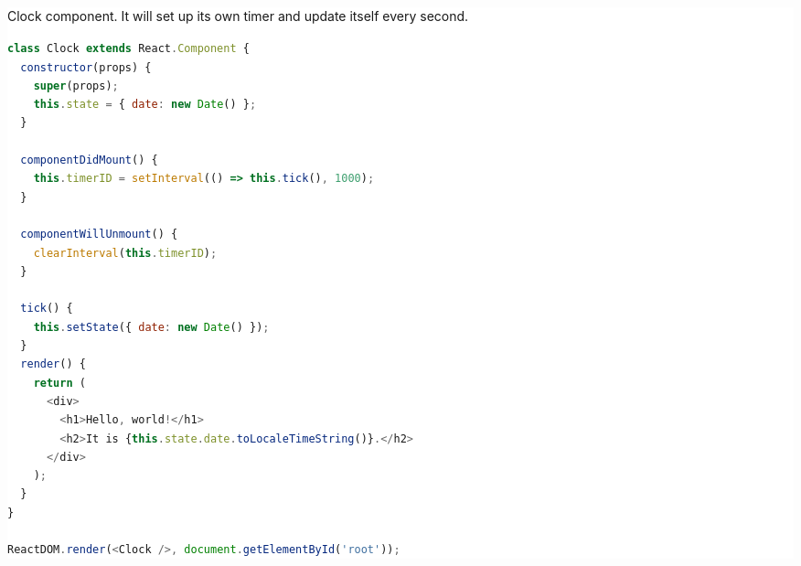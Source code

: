 Clock component. It will set up its own timer and update itself every second.

```javascript
class Clock extends React.Component {
  constructor(props) {
    super(props);
    this.state = { date: new Date() };
  }

  componentDidMount() {
    this.timerID = setInterval(() => this.tick(), 1000);
  }

  componentWillUnmount() {
    clearInterval(this.timerID);
  }

  tick() {
    this.setState({ date: new Date() });
  }
  render() {
    return (
      <div>
        <h1>Hello, world!</h1>
        <h2>It is {this.state.date.toLocaleTimeString()}.</h2>
      </div>
    );
  }
}

ReactDOM.render(<Clock />, document.getElementById('root'));
```
